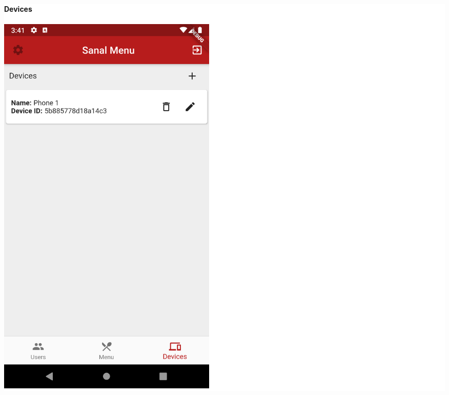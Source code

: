 #### Devices
<img src="https://github.com/fastafaryan/sanal_menu/blob/master/assets/screenshots/admin-devices.png" width="400" />
